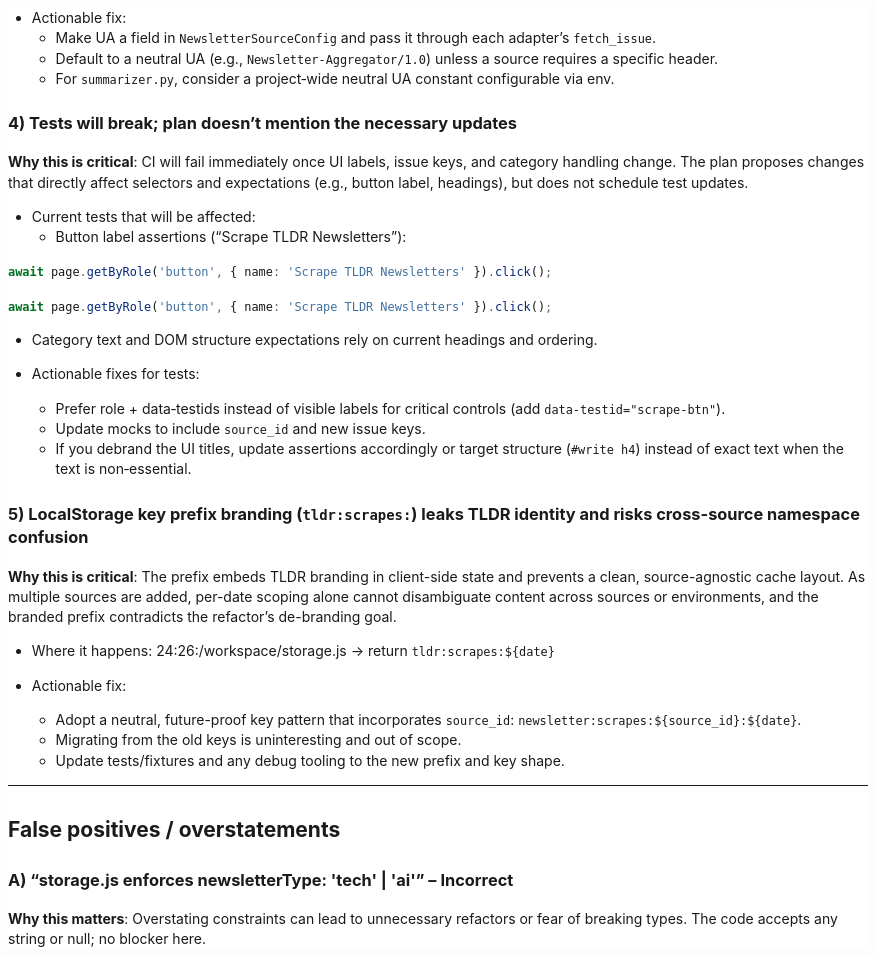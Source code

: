- Actionable fix:
  - Make UA a field in `NewsletterSourceConfig` and pass it through each adapter’s `fetch_issue`.
  - Default to a neutral UA (e.g., `Newsletter-Aggregator/1.0`) unless a source requires a specific header.
  - For `summarizer.py`, consider a project‑wide neutral UA constant configurable via env.

### 4) Tests will break; plan doesn’t mention the necessary updates
**Why this is critical**: CI will fail immediately once UI labels, issue keys, and category handling change. The plan proposes changes that directly affect selectors and expectations (e.g., button label, headings), but does not schedule test updates.

- Current tests that will be affected:
  - Button label assertions (“Scrape TLDR Newsletters”):
```135:139:/workspace/tests/remove-order.spec.ts
await page.getByRole('button', { name: 'Scrape TLDR Newsletters' }).click();
```
```137:139:/workspace/tests/playwright/localStorage.spec.ts
await page.getByRole('button', { name: 'Scrape TLDR Newsletters' }).click();
```
  - Category text and DOM structure expectations rely on current headings and ordering.

- Actionable fixes for tests:
  - Prefer role + data‑testids instead of visible labels for critical controls (add `data-testid="scrape-btn"`).
  - Update mocks to include `source_id` and new issue keys.
  - If you debrand the UI titles, update assertions accordingly or target structure (`#write h4`) instead of exact text when the text is non‑essential.

### 5) LocalStorage key prefix branding (`tldr:scrapes:`) leaks TLDR identity and risks cross-source namespace confusion
**Why this is critical**: The prefix embeds TLDR branding in client-side state and prevents a clean, source-agnostic cache layout. As multiple sources are added, per-date scoping alone cannot disambiguate content across sources or environments, and the branded prefix contradicts the refactor’s de-branding goal.

- Where it happens:
24:26:/workspace/storage.js → return `tldr:scrapes:${date}`

- Actionable fix:
  - Adopt a neutral, future-proof key pattern that incorporates `source_id`: `newsletter:scrapes:${source_id}:${date}`.
  - Migrating from the old keys is uninteresting and out of scope.
  - Update tests/fixtures and any debug tooling to the new prefix and key shape.

---

## False positives / overstatements

### A) “storage.js enforces newsletterType: 'tech' | 'ai'” – Incorrect
**Why this matters**: Overstating constraints can lead to unnecessary refactors or fear of breaking types. The code accepts any string or null; no blocker here.
